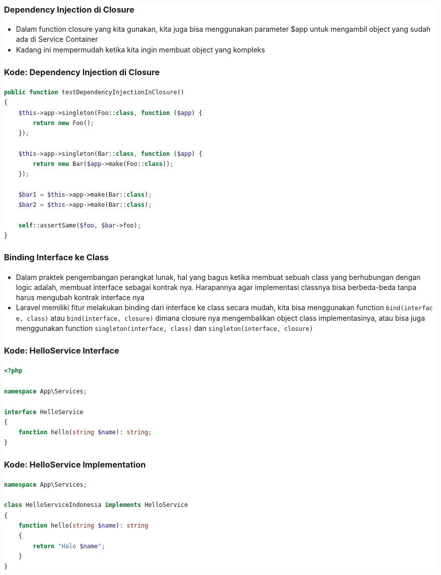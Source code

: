 ### Dependency Injection di Closure

- Dalam function closure yang kita gunakan, kita juga bisa menggunakan parameter $app untuk mengambil object yang sudah ada di Service Container
- Kadang ini mempermudah ketika kita ingin membuat object yang kompleks

### Kode: Dependency Injection di Closure

```php
public function testDependencyInjectionInClosure()
{
	$this->app->singleton(Foo::class, function ($app) {
		return new Foo();
	});

	$this->app->singleton(Bar::class, function ($app) {
		return new Bar($app->make(Foo::class));
	});

	$bar1 = $this->app->make(Bar::class);
	$bar2 = $this->app->make(Bar::class);

	self::assertSame($foo, $bar->foo);
}
```

### Binding Interface ke Class

- Dalam praktek pengembangan perangkat lunak, hal yang bagus ketika membuat sebuah class yang berhubungan dengan logic adalah, membuat interface sebagai kontrak nya. Harapannya agar implementasi classnya bisa berbeda-beda tanpa harus mengubah kontrak interface nya
- Laravel memiliki fitur melakukan binding dari interface ke class secara mudah, kita bisa menggunakan function `bind(interface, class)` atau `bind(interface, closure)` dimana closure nya mengembalikan object class implementasinya, atau bisa juga menggunakan function `singleton(interface, class)` dan `singleton(interface, closure)`

### Kode: HelloService Interface

```php
<?php

namespace App\Services;

interface HelloService
{
	function hello(string $name): string;
}
```

### Kode: HelloService Implementation

```php
namespace App\Services;

class HelloServiceIndonesia implements HelloService
{
	function hello(string $name): string
	{
		return "Halo $name";
	}
}
```
